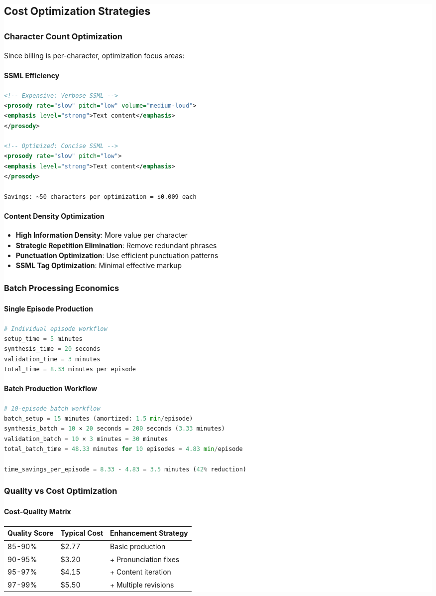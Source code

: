 ## **Cost Optimization Strategies**

### **Character Count Optimization**
Since billing is per-character, optimization focus areas:

#### **SSML Efficiency**
```xml
<!-- Expensive: Verbose SSML -->
<prosody rate="slow" pitch="low" volume="medium-loud">
<emphasis level="strong">Text content</emphasis>
</prosody>

<!-- Optimized: Concise SSML -->
<prosody rate="slow" pitch="low">
<emphasis level="strong">Text content</emphasis>
</prosody>

Savings: ~50 characters per optimization = $0.009 each
```

#### **Content Density Optimization**
- **High Information Density**: More value per character
- **Strategic Repetition Elimination**: Remove redundant phrases
- **Punctuation Optimization**: Use efficient punctuation patterns
- **SSML Tag Optimization**: Minimal effective markup

### **Batch Processing Economics**

#### **Single Episode Production**
```python
# Individual episode workflow
setup_time = 5 minutes
synthesis_time = 20 seconds
validation_time = 3 minutes
total_time = 8.33 minutes per episode
```

#### **Batch Production Workflow**
```python
# 10-episode batch workflow
batch_setup = 15 minutes (amortized: 1.5 min/episode)
synthesis_batch = 10 × 20 seconds = 200 seconds (3.33 minutes)
validation_batch = 10 × 3 minutes = 30 minutes
total_batch_time = 48.33 minutes for 10 episodes = 4.83 min/episode

time_savings_per_episode = 8.33 - 4.83 = 3.5 minutes (42% reduction)
```

### **Quality vs Cost Optimization**

#### **Cost-Quality Matrix**
| Quality Score | Typical Cost | Enhancement Strategy |
|---------------|--------------|---------------------|
| 85-90% | $2.77 | Basic production |
| 90-95% | $3.20 | + Pronunciation fixes |
| 95-97% | $4.15 | + Content iteration |
| 97-99% | $5.50 | + Multiple revisions |

